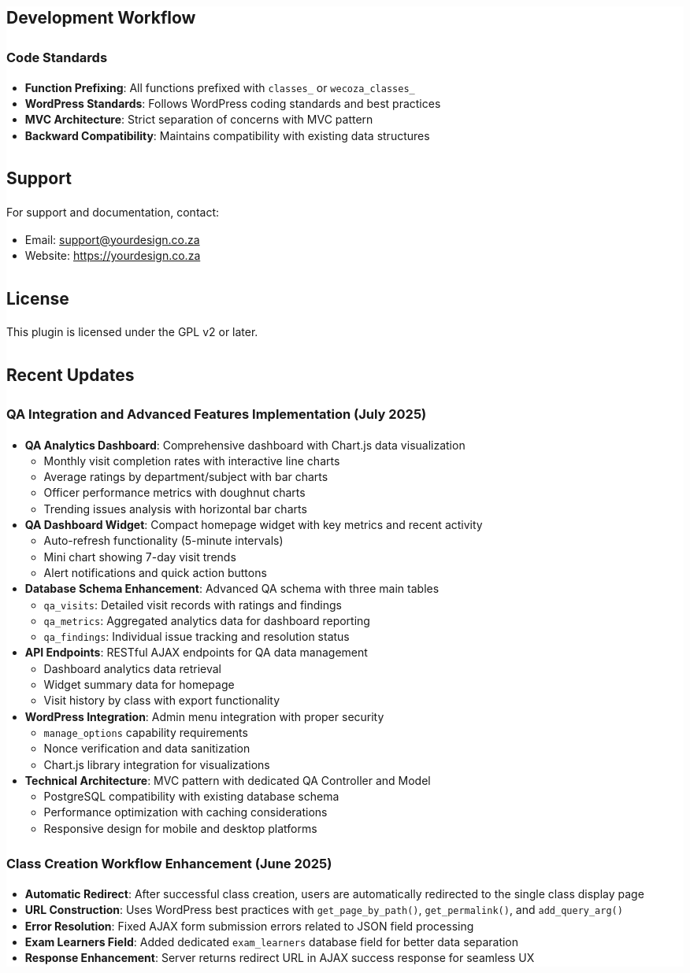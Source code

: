 ## Development Workflow

### Code Standards
- **Function Prefixing**: All functions prefixed with `classes_` or `wecoza_classes_`
- **WordPress Standards**: Follows WordPress coding standards and best practices
- **MVC Architecture**: Strict separation of concerns with MVC pattern
- **Backward Compatibility**: Maintains compatibility with existing data structures

## Support

For support and documentation, contact:
- Email: support@yourdesign.co.za
- Website: https://yourdesign.co.za

## License

This plugin is licensed under the GPL v2 or later.

## Recent Updates

### QA Integration and Advanced Features Implementation (July 2025)
- **QA Analytics Dashboard**: Comprehensive dashboard with Chart.js data visualization
  - Monthly visit completion rates with interactive line charts
  - Average ratings by department/subject with bar charts
  - Officer performance metrics with doughnut charts
  - Trending issues analysis with horizontal bar charts
- **QA Dashboard Widget**: Compact homepage widget with key metrics and recent activity
  - Auto-refresh functionality (5-minute intervals)
  - Mini chart showing 7-day visit trends
  - Alert notifications and quick action buttons
- **Database Schema Enhancement**: Advanced QA schema with three main tables
  - `qa_visits`: Detailed visit records with ratings and findings
  - `qa_metrics`: Aggregated analytics data for dashboard reporting
  - `qa_findings`: Individual issue tracking and resolution status
- **API Endpoints**: RESTful AJAX endpoints for QA data management
  - Dashboard analytics data retrieval
  - Widget summary data for homepage
  - Visit history by class with export functionality
- **WordPress Integration**: Admin menu integration with proper security
  - `manage_options` capability requirements
  - Nonce verification and data sanitization
  - Chart.js library integration for visualizations
- **Technical Architecture**: MVC pattern with dedicated QA Controller and Model
  - PostgreSQL compatibility with existing database schema
  - Performance optimization with caching considerations
  - Responsive design for mobile and desktop platforms

### Class Creation Workflow Enhancement (June 2025)
- **Automatic Redirect**: After successful class creation, users are automatically redirected to the single class display page
- **URL Construction**: Uses WordPress best practices with `get_page_by_path()`, `get_permalink()`, and `add_query_arg()`
- **Error Resolution**: Fixed AJAX form submission errors related to JSON field processing
- **Exam Learners Field**: Added dedicated `exam_learners` database field for better data separation
- **Response Enhancement**: Server returns redirect URL in AJAX success response for seamless UX
